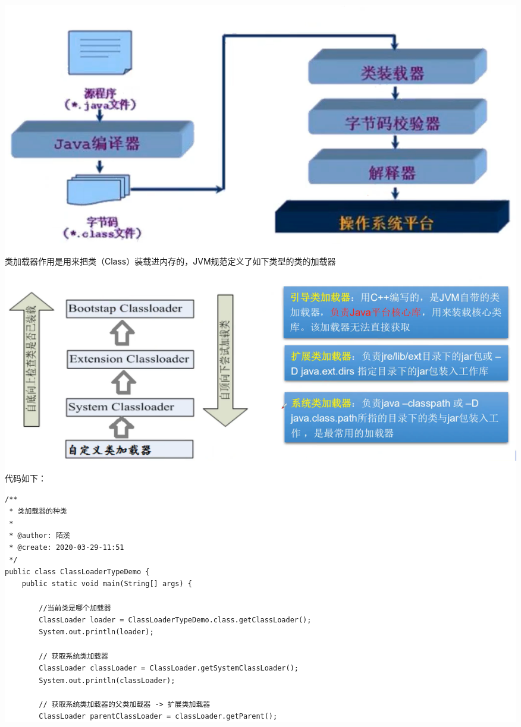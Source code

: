 ![image-20200329114720558](images/image-20200329114720558.png)

类加载器作用是用来把类（Class）装载进内存的，JVM规范定义了如下类型的类的加载器


![image-20200329114953888](images/image-20200329114953888.png)

代码如下：

```
/**
 * 类加载器的种类
 *
 * @author: 陌溪
 * @create: 2020-03-29-11:51
 */
public class ClassLoaderTypeDemo {
    public static void main(String[] args) {

        //当前类是哪个加载器
        ClassLoader loader = ClassLoaderTypeDemo.class.getClassLoader();
        System.out.println(loader);

        // 获取系统类加载器
        ClassLoader classLoader = ClassLoader.getSystemClassLoader();
        System.out.println(classLoader);

        // 获取系统类加载器的父类加载器 -> 扩展类加载器
        ClassLoader parentClassLoader = classLoader.getParent();
```
